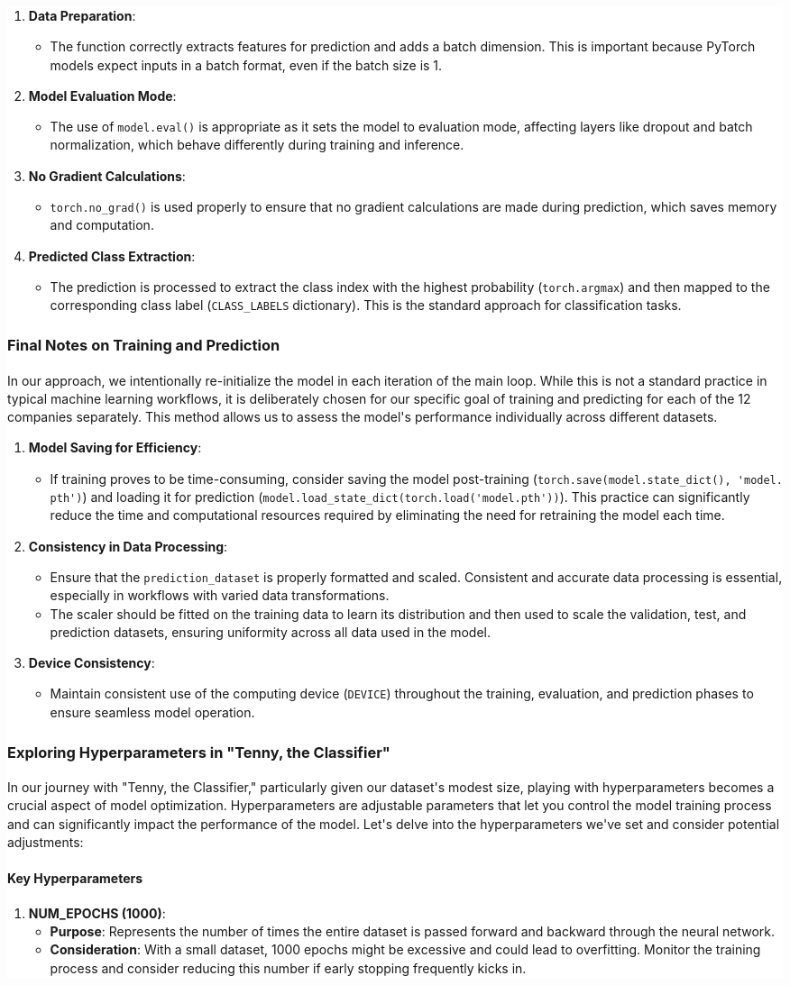 ```python
```

1. **Data Preparation**:
   - The function correctly extracts features for prediction and adds a batch dimension. This is important because PyTorch models expect inputs in a batch format, even if the batch size is 1.

2. **Model Evaluation Mode**:
   - The use of `model.eval()` is appropriate as it sets the model to evaluation mode, affecting layers like dropout and batch normalization, which behave differently during training and inference.

3. **No Gradient Calculations**:
   - `torch.no_grad()` is used properly to ensure that no gradient calculations are made during prediction, which saves memory and computation.

4. **Predicted Class Extraction**:
   - The prediction is processed to extract the class index with the highest probability (`torch.argmax`) and then mapped to the corresponding class label (`CLASS_LABELS` dictionary). This is the standard approach for classification tasks.

### Final Notes on Training and Prediction

In our approach, we intentionally re-initialize the model in each iteration of the main loop. While this is not a standard practice in typical machine learning workflows, it is deliberately chosen for our specific goal of training and predicting for each of the 12 companies separately. This method allows us to assess the model's performance individually across different datasets.

1. **Model Saving for Efficiency**:
   - If training proves to be time-consuming, consider saving the model post-training (`torch.save(model.state_dict(), 'model.pth')`) and loading it for prediction (`model.load_state_dict(torch.load('model.pth'))`). This practice can significantly reduce the time and computational resources required by eliminating the need for retraining the model each time.

2. **Consistency in Data Processing**:
   - Ensure that the `prediction_dataset` is properly formatted and scaled. Consistent and accurate data processing is essential, especially in workflows with varied data transformations.
   - The scaler should be fitted on the training data to learn its distribution and then used to scale the validation, test, and prediction datasets, ensuring uniformity across all data used in the model.

3. **Device Consistency**:
   - Maintain consistent use of the computing device (`DEVICE`) throughout the training, evaluation, and prediction phases to ensure seamless model operation.

### Exploring Hyperparameters in "Tenny, the Classifier"

In our journey with "Tenny, the Classifier," particularly given our dataset's modest size, playing with hyperparameters becomes a crucial aspect of model optimization. Hyperparameters are adjustable parameters that let you control the model training process and can significantly impact the performance of the model. Let's delve into the hyperparameters we've set and consider potential adjustments:

#### Key Hyperparameters

1. **NUM_EPOCHS (1000)**:
   - **Purpose**: Represents the number of times the entire dataset is passed forward and backward through the neural network.
   - **Consideration**: With a small dataset, 1000 epochs might be excessive and could lead to overfitting. Monitor the training process and consider reducing this number if early stopping frequently kicks in.
